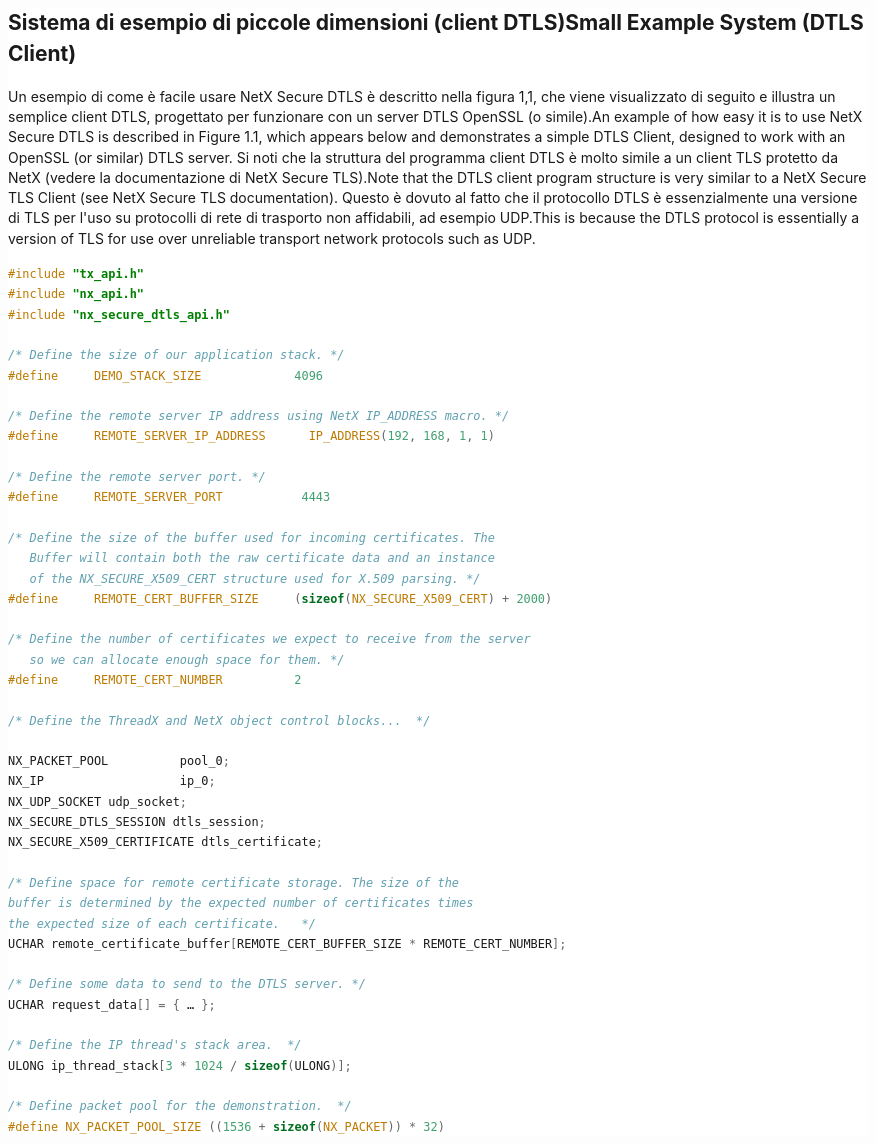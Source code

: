 ## <a name="small-example-system-dtls-client"></a><span data-ttu-id="74724-128">Sistema di esempio di piccole dimensioni (client DTLS)</span><span class="sxs-lookup"><span data-stu-id="74724-128">Small Example System (DTLS Client)</span></span>

<span data-ttu-id="74724-129">Un esempio di come è facile usare NetX Secure DTLS è descritto nella figura 1,1, che viene visualizzato di seguito e illustra un semplice client DTLS, progettato per funzionare con un server DTLS OpenSSL (o simile).</span><span class="sxs-lookup"><span data-stu-id="74724-129">An example of how easy it is to use NetX Secure DTLS is described in Figure 1.1, which appears below and demonstrates a simple DTLS Client, designed to work with an OpenSSL (or similar) DTLS server.</span></span> <span data-ttu-id="74724-130">Si noti che la struttura del programma client DTLS è molto simile a un client TLS protetto da NetX (vedere la documentazione di NetX Secure TLS).</span><span class="sxs-lookup"><span data-stu-id="74724-130">Note that the DTLS client program structure is very similar to a NetX Secure TLS Client (see NetX Secure TLS documentation).</span></span> <span data-ttu-id="74724-131">Questo è dovuto al fatto che il protocollo DTLS è essenzialmente una versione di TLS per l'uso su protocolli di rete di trasporto non affidabili, ad esempio UDP.</span><span class="sxs-lookup"><span data-stu-id="74724-131">This is because the DTLS protocol is essentially a version of TLS for use over unreliable transport network protocols such as UDP.</span></span>

```C
#include "tx_api.h"
#include "nx_api.h"
#include "nx_secure_dtls_api.h"

/* Define the size of our application stack. */
#define     DEMO_STACK_SIZE             4096

/* Define the remote server IP address using NetX IP_ADDRESS macro. */
#define     REMOTE_SERVER_IP_ADDRESS      IP_ADDRESS(192, 168, 1, 1)

/* Define the remote server port. */
#define     REMOTE_SERVER_PORT           4443

/* Define the size of the buffer used for incoming certificates. The
   Buffer will contain both the raw certificate data and an instance
   of the NX_SECURE_X509_CERT structure used for X.509 parsing. */
#define     REMOTE_CERT_BUFFER_SIZE     (sizeof(NX_SECURE_X509_CERT) + 2000)

/* Define the number of certificates we expect to receive from the server
   so we can allocate enough space for them. */
#define     REMOTE_CERT_NUMBER          2

/* Define the ThreadX and NetX object control blocks...  */

NX_PACKET_POOL          pool_0;
NX_IP                   ip_0;
NX_UDP_SOCKET udp_socket;
NX_SECURE_DTLS_SESSION dtls_session;
NX_SECURE_X509_CERTIFICATE dtls_certificate;

/* Define space for remote certificate storage. The size of the
buffer is determined by the expected number of certificates times
the expected size of each certificate.   */
UCHAR remote_certificate_buffer[REMOTE_CERT_BUFFER_SIZE * REMOTE_CERT_NUMBER];

/* Define some data to send to the DTLS server. */
UCHAR request_data[] = { … };

/* Define the IP thread's stack area.  */
ULONG ip_thread_stack[3 * 1024 / sizeof(ULONG)];

/* Define packet pool for the demonstration.  */
#define NX_PACKET_POOL_SIZE ((1536 + sizeof(NX_PACKET)) * 32)
```